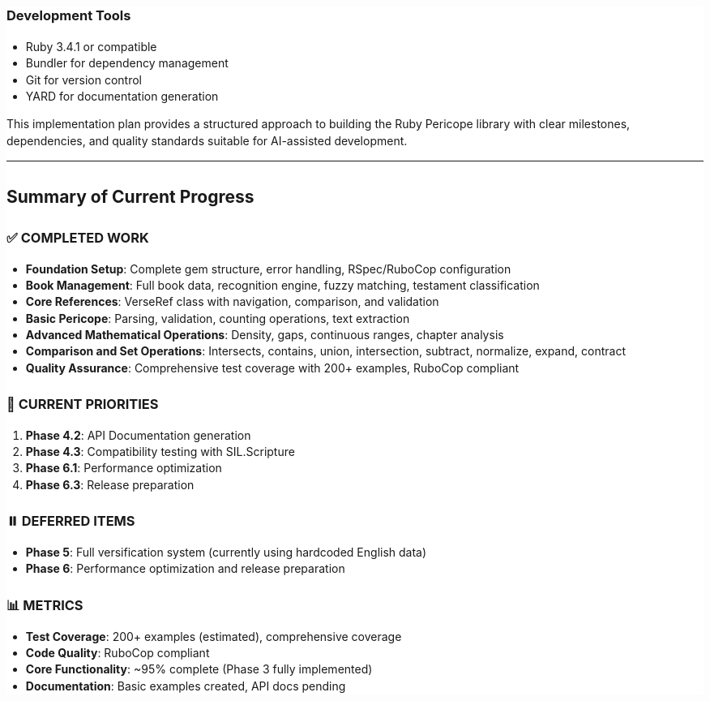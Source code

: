 ### Development Tools
- Ruby 3.4.1 or compatible
- Bundler for dependency management
- Git for version control
- YARD for documentation generation

This implementation plan provides a structured approach to building the Ruby Pericope library with clear milestones, dependencies, and quality standards suitable for AI-assisted development.

---

## Summary of Current Progress

### ✅ **COMPLETED WORK**
- **Foundation Setup**: Complete gem structure, error handling, RSpec/RuboCop configuration
- **Book Management**: Full book data, recognition engine, fuzzy matching, testament classification
- **Core References**: VerseRef class with navigation, comparison, and validation
- **Basic Pericope**: Parsing, validation, counting operations, text extraction
- **Advanced Mathematical Operations**: Density, gaps, continuous ranges, chapter analysis
- **Comparison and Set Operations**: Intersects, contains, union, intersection, subtract, normalize, expand, contract
- **Quality Assurance**: Comprehensive test coverage with 200+ examples, RuboCop compliant

### 🚧 **CURRENT PRIORITIES**
1. **Phase 4.2**: API Documentation generation
2. **Phase 4.3**: Compatibility testing with SIL.Scripture
3. **Phase 6.1**: Performance optimization
4. **Phase 6.3**: Release preparation

### ⏸️ **DEFERRED ITEMS**
- **Phase 5**: Full versification system (currently using hardcoded English data)
- **Phase 6**: Performance optimization and release preparation

### 📊 **METRICS**
- **Test Coverage**: 200+ examples (estimated), comprehensive coverage
- **Code Quality**: RuboCop compliant
- **Core Functionality**: ~95% complete (Phase 3 fully implemented)
- **Documentation**: Basic examples created, API docs pending
